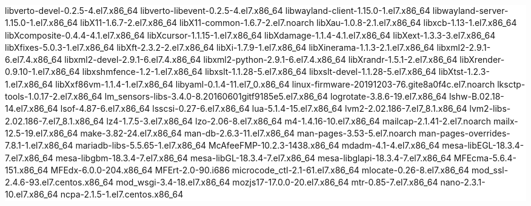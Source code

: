 libverto-devel-0.2.5-4.el7.x86_64
libverto-libevent-0.2.5-4.el7.x86_64
libwayland-client-1.15.0-1.el7.x86_64
libwayland-server-1.15.0-1.el7.x86_64
libX11-1.6.7-2.el7.x86_64
libX11-common-1.6.7-2.el7.noarch
libXau-1.0.8-2.1.el7.x86_64
libxcb-1.13-1.el7.x86_64
libXcomposite-0.4.4-4.1.el7.x86_64
libXcursor-1.1.15-1.el7.x86_64
libXdamage-1.1.4-4.1.el7.x86_64
libXext-1.3.3-3.el7.x86_64
libXfixes-5.0.3-1.el7.x86_64
libXft-2.3.2-2.el7.x86_64
libXi-1.7.9-1.el7.x86_64
libXinerama-1.1.3-2.1.el7.x86_64
libxml2-2.9.1-6.el7.4.x86_64
libxml2-devel-2.9.1-6.el7.4.x86_64
libxml2-python-2.9.1-6.el7.4.x86_64
libXrandr-1.5.1-2.el7.x86_64
libXrender-0.9.10-1.el7.x86_64
libxshmfence-1.2-1.el7.x86_64
libxslt-1.1.28-5.el7.x86_64
libxslt-devel-1.1.28-5.el7.x86_64
libXtst-1.2.3-1.el7.x86_64
libXxf86vm-1.1.4-1.el7.x86_64
libyaml-0.1.4-11.el7_0.x86_64
linux-firmware-20191203-76.gite8a0f4c.el7.noarch
lksctp-tools-1.0.17-2.el7.x86_64
lm_sensors-libs-3.4.0-8.20160601gitf9185e5.el7.x86_64
logrotate-3.8.6-19.el7.x86_64
lshw-B.02.18-14.el7.x86_64
lsof-4.87-6.el7.x86_64
lsscsi-0.27-6.el7.x86_64
lua-5.1.4-15.el7.x86_64
lvm2-2.02.186-7.el7_8.1.x86_64
lvm2-libs-2.02.186-7.el7_8.1.x86_64
lz4-1.7.5-3.el7.x86_64
lzo-2.06-8.el7.x86_64
m4-1.4.16-10.el7.x86_64
mailcap-2.1.41-2.el7.noarch
mailx-12.5-19.el7.x86_64
make-3.82-24.el7.x86_64
man-db-2.6.3-11.el7.x86_64
man-pages-3.53-5.el7.noarch
man-pages-overrides-7.8.1-1.el7.x86_64
mariadb-libs-5.5.65-1.el7.x86_64
McAfeeFMP-10.2.3-1438.x86_64
mdadm-4.1-4.el7.x86_64
mesa-libEGL-18.3.4-7.el7.x86_64
mesa-libgbm-18.3.4-7.el7.x86_64
mesa-libGL-18.3.4-7.el7.x86_64
mesa-libglapi-18.3.4-7.el7.x86_64
MFEcma-5.6.4-151.x86_64
MFEdx-6.0.0-204.x86_64
MFErt-2.0-90.i686
microcode_ctl-2.1-61.el7.x86_64
mlocate-0.26-8.el7.x86_64
mod_ssl-2.4.6-93.el7.centos.x86_64
mod_wsgi-3.4-18.el7.x86_64
mozjs17-17.0.0-20.el7.x86_64
mtr-0.85-7.el7.x86_64
nano-2.3.1-10.el7.x86_64
ncpa-2.1.5-1.el7.centos.x86_64
